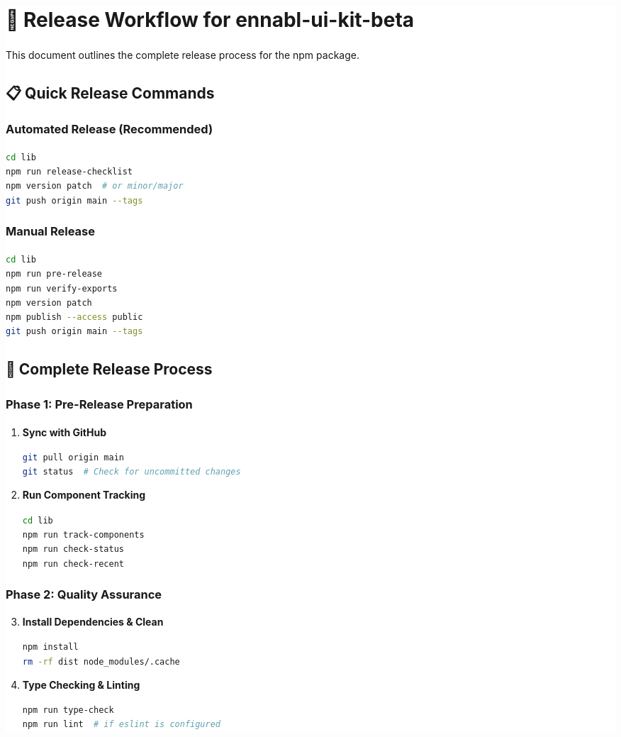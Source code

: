 # 🚀 Release Workflow for ennabl-ui-kit-beta

This document outlines the complete release process for the npm package.

## 📋 Quick Release Commands

### Automated Release (Recommended)
```bash
cd lib
npm run release-checklist
npm version patch  # or minor/major
git push origin main --tags
```

### Manual Release
```bash
cd lib
npm run pre-release
npm run verify-exports
npm version patch
npm publish --access public
git push origin main --tags
```

## 🔄 Complete Release Process

### Phase 1: Pre-Release Preparation

1. **Sync with GitHub**
   ```bash
   git pull origin main
   git status  # Check for uncommitted changes
   ```

2. **Run Component Tracking**
   ```bash
   cd lib
   npm run track-components
   npm run check-status
   npm run check-recent
   ```

### Phase 2: Quality Assurance

3. **Install Dependencies & Clean**
   ```bash
   npm install
   rm -rf dist node_modules/.cache
   ```

4. **Type Checking & Linting**
   ```bash
   npm run type-check
   npm run lint  # if eslint is configured
   ```
